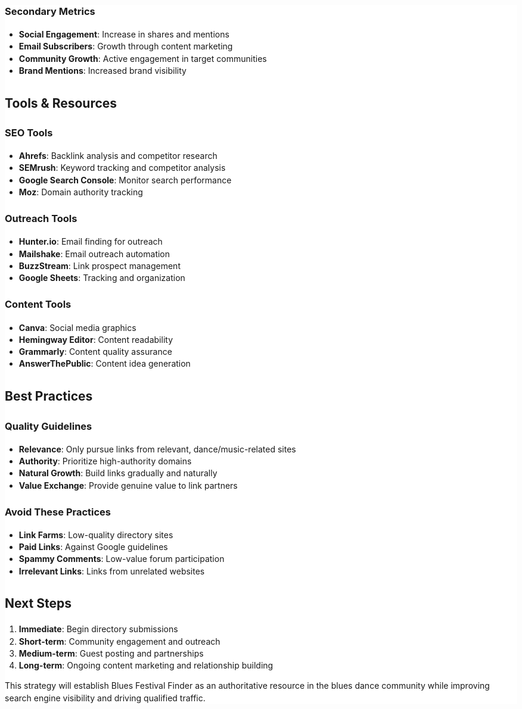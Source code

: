### Secondary Metrics
- **Social Engagement**: Increase in shares and mentions
- **Email Subscribers**: Growth through content marketing
- **Community Growth**: Active engagement in target communities
- **Brand Mentions**: Increased brand visibility

## Tools & Resources

### SEO Tools
- **Ahrefs**: Backlink analysis and competitor research
- **SEMrush**: Keyword tracking and competitor analysis
- **Google Search Console**: Monitor search performance
- **Moz**: Domain authority tracking

### Outreach Tools
- **Hunter.io**: Email finding for outreach
- **Mailshake**: Email outreach automation
- **BuzzStream**: Link prospect management
- **Google Sheets**: Tracking and organization

### Content Tools
- **Canva**: Social media graphics
- **Hemingway Editor**: Content readability
- **Grammarly**: Content quality assurance
- **AnswerThePublic**: Content idea generation

## Best Practices

### Quality Guidelines
- **Relevance**: Only pursue links from relevant, dance/music-related sites
- **Authority**: Prioritize high-authority domains
- **Natural Growth**: Build links gradually and naturally
- **Value Exchange**: Provide genuine value to link partners

### Avoid These Practices
- **Link Farms**: Low-quality directory sites
- **Paid Links**: Against Google guidelines
- **Spammy Comments**: Low-value forum participation
- **Irrelevant Links**: Links from unrelated websites

## Next Steps

1. **Immediate**: Begin directory submissions
2. **Short-term**: Community engagement and outreach
3. **Medium-term**: Guest posting and partnerships
4. **Long-term**: Ongoing content marketing and relationship building

This strategy will establish Blues Festival Finder as an authoritative resource in the blues dance community while improving search engine visibility and driving qualified traffic.
